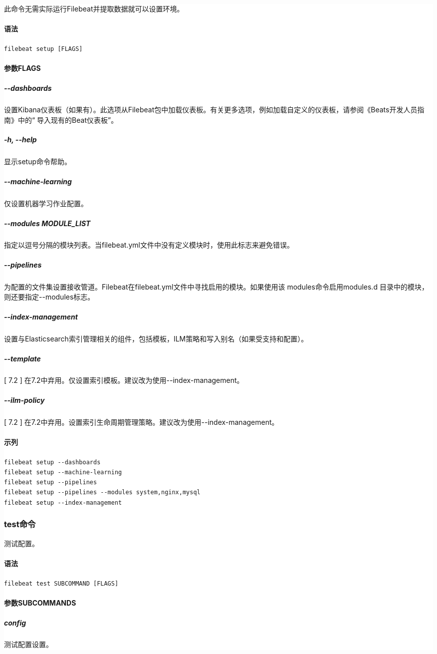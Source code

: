 此命令无需实际运行Filebeat并提取数据就可以设置环境。

#### 语法
```
filebeat setup [FLAGS]
```

#### 参数FLAGS
##### --dashboards
设置Kibana仪表板（如果有）。此选项从Filebeat包中加载仪表板。有关更多选项，例如加载自定义的仪表板，请参阅《Beats开发人员指南》中的“ 导入现有的Beat仪表板”。

##### -h, --help
显示setup命令帮助。

##### --machine-learning
仅设置机器学习作业配置。

##### --modules MODULE_LIST
指定以逗号分隔的模块列表。当filebeat.yml文件中没有定义模块时，使用此标志来避免错误。

##### --pipelines
为配置的文件集设置接收管道。Filebeat在filebeat.yml文件中寻找启用的模块。如果使用该 modules命令启用modules.d 目录中的模块，则还要指定--modules标志。

##### --index-management
设置与Elasticsearch索引管理相关的组件，包括模板，ILM策略和写入别名（如果受支持和配置）。

##### --template
[ 7.2 ] 在7.2中弃用。仅设置索引模板。建议改为使用--index-management。

##### --ilm-policy
[ 7.2 ] 在7.2中弃用。设置索引生命周期管理策略。建议改为使用--index-management。

#### 示列
```
filebeat setup --dashboards
filebeat setup --machine-learning
filebeat setup --pipelines
filebeat setup --pipelines --modules system,nginx,mysql 
filebeat setup --index-management
```

### test命令
测试配置。

#### 语法
```
filebeat test SUBCOMMAND [FLAGS]
```

#### 参数SUBCOMMANDS
##### config
测试配置设置。
